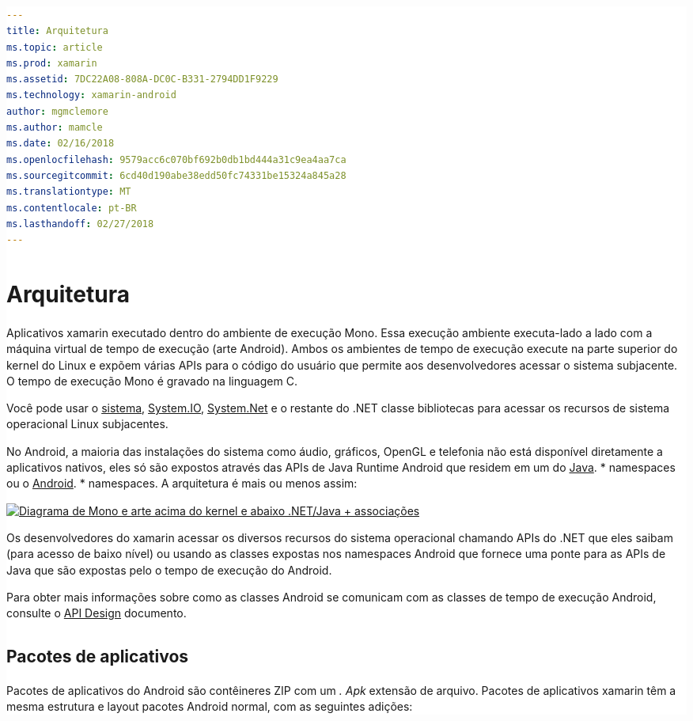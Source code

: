 ```yaml
---
title: Arquitetura
ms.topic: article
ms.prod: xamarin
ms.assetid: 7DC22A08-808A-DC0C-B331-2794DD1F9229
ms.technology: xamarin-android
author: mgmclemore
ms.author: mamcle
ms.date: 02/16/2018
ms.openlocfilehash: 9579acc6c070bf692b0db1bd444a31c9ea4aa7ca
ms.sourcegitcommit: 6cd40d190abe38edd50fc74331be15324a845a28
ms.translationtype: MT
ms.contentlocale: pt-BR
ms.lasthandoff: 02/27/2018
---
```

# <a name="architecture"></a>Arquitetura

Aplicativos xamarin executado dentro do ambiente de execução Mono.
Essa execução ambiente executa-lado a lado com a máquina virtual de tempo de execução (arte Android). Ambos os ambientes de tempo de execução execute na parte superior do kernel do Linux e expõem várias APIs para o código do usuário que permite aos desenvolvedores acessar o sistema subjacente. O tempo de execução Mono é gravado na linguagem C.

Você pode usar o [sistema](http://msdn.microsoft.com/en-us/library/system.aspx), [System.IO](http://msdn.microsoft.com/en-us/library/system.io.aspx), [System.Net](http://msdn.microsoft.com/en-us/library/system.net.aspx) e o restante do .NET classe bibliotecas para acessar os recursos de sistema operacional Linux subjacentes.

No Android, a maioria das instalações do sistema como áudio, gráficos, OpenGL e telefonia não está disponível diretamente a aplicativos nativos, eles só são expostos através das APIs de Java Runtime Android que residem em um do [Java](https://developer.xamarin.com/api/namespace/Java.Lang/). * namespaces ou o [Android](https://developer.xamarin.com/api/namespace/Android/). * namespaces. A arquitetura é mais ou menos assim:

[![Diagrama de Mono e arte acima do kernel e abaixo .NET/Java + associações](architecture-images/architecture1.png)](architecture-images/architecture1.png)

Os desenvolvedores do xamarin acessar os diversos recursos do sistema operacional chamando APIs do .NET que eles saibam (para acesso de baixo nível) ou usando as classes expostas nos namespaces Android que fornece uma ponte para as APIs de Java que são expostas pelo o tempo de execução do Android.

Para obter mais informações sobre como as classes Android se comunicam com as classes de tempo de execução Android, consulte o [API Design](~/android/internals/api-design.md) documento.

<a name="Application_Packages" />

## <a name="application-packages"></a>Pacotes de aplicativos

Pacotes de aplicativos do Android são contêineres ZIP com um *. Apk* extensão de arquivo. Pacotes de aplicativos xamarin têm a mesma estrutura e layout pacotes Android normal, com as seguintes adições:
